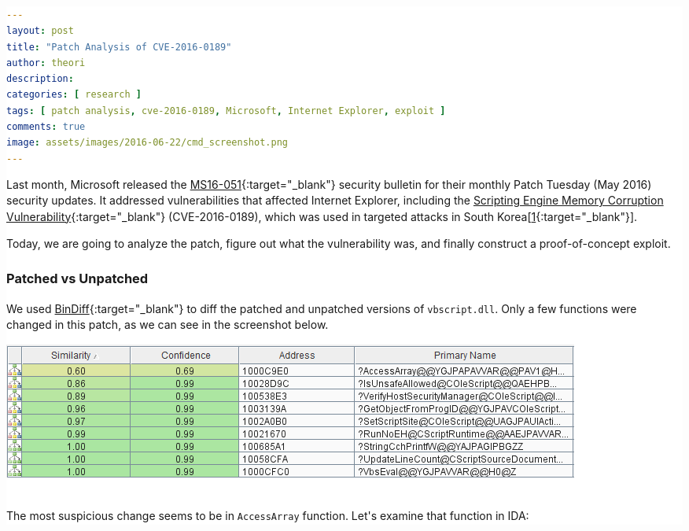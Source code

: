 ```yaml
---
layout: post
title: "Patch Analysis of CVE-2016-0189"
author: theori
description:
categories: [ research ]
tags: [ patch analysis, cve-2016-0189, Microsoft, Internet Explorer, exploit ]
comments: true
image: assets/images/2016-06-22/cmd_screenshot.png
---
```


Last month, Microsoft released the [MS16-051][ms16-051]{:target="_blank"} security bulletin for their monthly Patch Tuesday (May 2016) security updates. It addressed vulnerabilities that affected Internet Explorer, including the [Scripting Engine Memory Corruption Vulnerability][cve-2016-0189]{:target="_blank"} (CVE-2016-0189), which was used in targeted attacks in South Korea[[1][south-korea]{:target="_blank"}].

Today, we are going to analyze the patch, figure out what the vulnerability was, and finally construct a proof-of-concept exploit.


### Patched vs Unpatched

We used [BinDiff][bindiff]{:target="_blank"} to diff the patched and unpatched versions of `vbscript.dll`. Only a few functions were changed in this patch, as we can see in the screenshot below.

<div class="text-center">
<img src="/assets/images/2016-06-22/bindiff.png">
</div>

<br>

The most suspicious change seems to be in `AccessArray` function. Let's examine that function in IDA:

<div class="row justify-content-between">
<div class="col-md-6">

[ms16-051]: https://technet.microsoft.com/en-us/library/security/ms16-051.aspx
[cve-2016-0189]: http://cve.mitre.org/cgi-bin/cvename.cgi?name=CVE-2016-0189
[south-korea]: http://www.symantec.com/connect/blogs/internet-explorer-zero-day-exploit-used-targeted-attacks-south-korea
[bindiff]: https://www.zynamics.com/bindiff.html
[godmode]: http://blog.trendmicro.com/trendlabs-security-intelligence/a-killer-combo-critical-vulnerability-and-godmode-exploitation-on-cve-2014-6332/
[elebp]: https://msdn.microsoft.com/en-us/library/bb250462%28v=vs.85%29.aspx?f=255&MSPPError=-2147217396#wpm_elebp
[zdi-14-270]: http://zerodayinitiative.com/advisories/ZDI-14-270/
[zdi-blog-post]: http://community.hpe.com/t5/Security-Research/There-s-No-Place-Like-Localhost-A-Welcoming-Front-Door-To-Medium/ba-p/6560786#.V2m7-pMrIo_
[sandbox-poc]: https://gist.github.com/worawit/1213febe36aa8331e092
[theori-github]: https://github.com/theori-io/cve-2016-0189